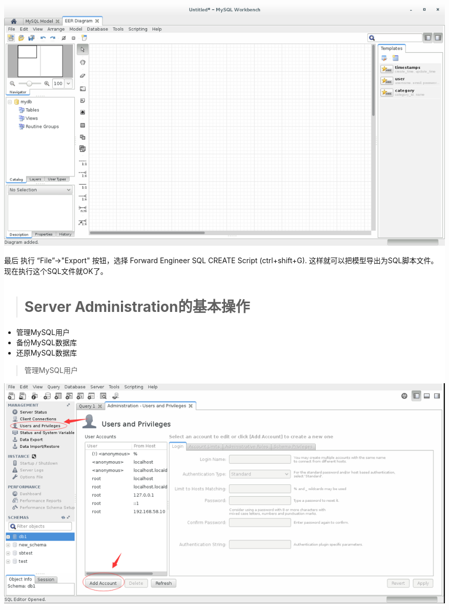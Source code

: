 ![workbench](pic/50.png)

最后 执行 “File”->"Export" 按钮，选择 Forward Engineer SQL CREATE Script (ctrl+shift+G). 这样就可以把模型导出为SQL脚本文件。现在执行这个SQL文件就OK了。

> # Server Administration的基本操作

* 管理MySQL用户
* 备份MySQL数据库
* 还原MySQL数据库

> 管理MySQL用户

![workbench](pic/51.png)
